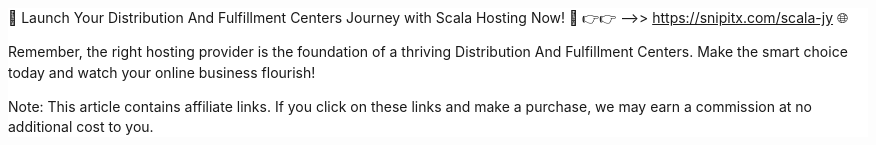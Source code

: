 🚀 Launch Your Distribution And Fulfillment Centers Journey with Scala Hosting Now! 🌟
👉👉 -->> https://snipitx.com/scala-jy 🌐

Remember, the right hosting provider is the foundation of a thriving Distribution And Fulfillment Centers. Make the smart choice today and watch your online business flourish!

Note: This article contains affiliate links. If you click on these links and make a purchase, we may earn a commission at no additional cost to you.